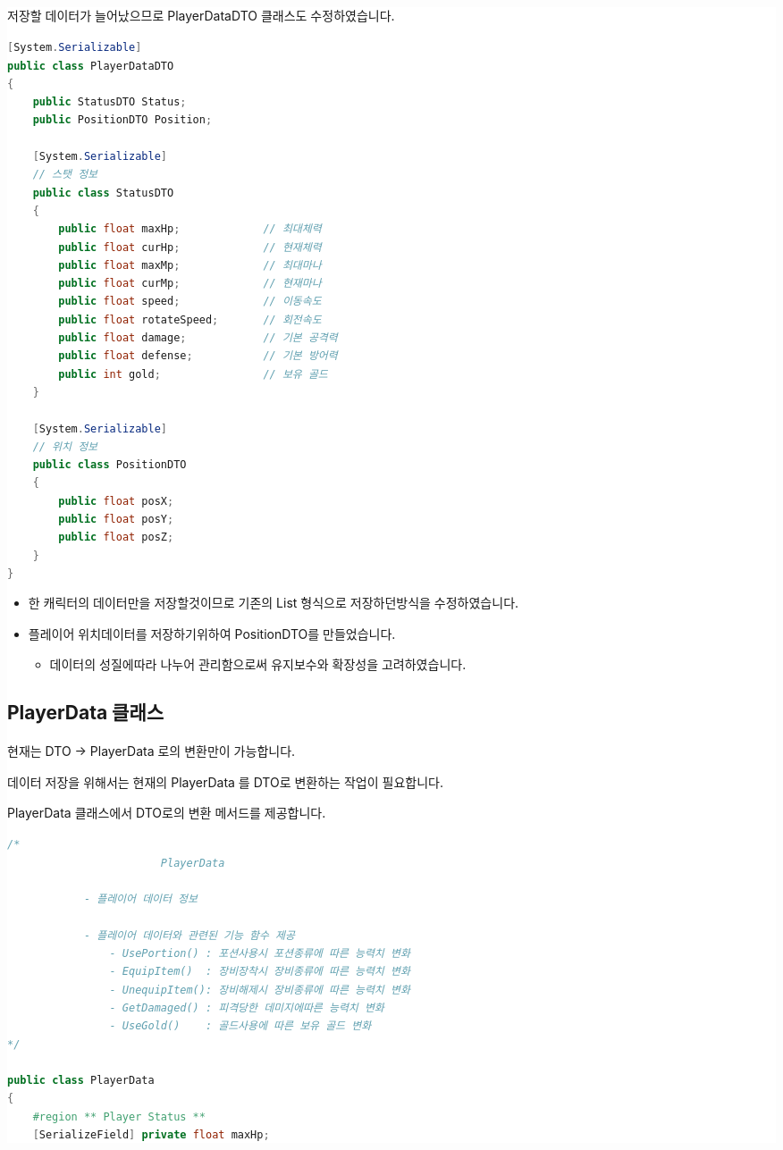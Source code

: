 저장할 데이터가 늘어났으므로 PlayerDataDTO 클래스도 수정하였습니다.

```c#
[System.Serializable]
public class PlayerDataDTO
{
    public StatusDTO Status;
    public PositionDTO Position;

    [System.Serializable]
    // 스탯 정보
    public class StatusDTO
    {
        public float maxHp;             // 최대체력
        public float curHp;             // 현재체력
        public float maxMp;             // 최대마나
        public float curMp;             // 현재마나
        public float speed;             // 이동속도
        public float rotateSpeed;       // 회전속도
        public float damage;            // 기본 공격력
        public float defense;           // 기본 방어력
        public int gold;                // 보유 골드
    }

    [System.Serializable]
    // 위치 정보
    public class PositionDTO
    {
        public float posX;              
        public float posY;
        public float posZ;
    }
}
```

- 한 캐릭터의 데이터만을 저장할것이므로 기존의 List 형식으로 저장하던방식을 수정하였습니다.

- 플레이어 위치데이터를 저장하기위하여 PositionDTO를 만들었습니다.
    - 데이터의 성질에따라 나누어 관리함으로써 유지보수와 확장성을 고려하였습니다.


## PlayerData 클래스

현재는 DTO -> PlayerData 로의 변환만이 가능합니다.

데이터 저장을 위해서는 현재의 PlayerData 를 DTO로 변환하는 작업이 필요합니다.

PlayerData 클래스에서 DTO로의 변환 메서드를 제공합니다.

```c#
/*
                        PlayerData

            - 플레이어 데이터 정보
            
            - 플레이어 데이터와 관련된 기능 함수 제공
                - UsePortion() : 포션사용시 포션종류에 따른 능력치 변화
                - EquipItem()  : 장비장착시 장비종류에 따른 능력치 변화
                - UnequipItem(): 장비해제시 장비종류에 따른 능력치 변화
                - GetDamaged() : 피격당한 데미지에따른 능력치 변화
                - UseGold()    : 골드사용에 따른 보유 골드 변화
*/

public class PlayerData
{
    #region ** Player Status **
    [SerializeField] private float maxHp;
```
